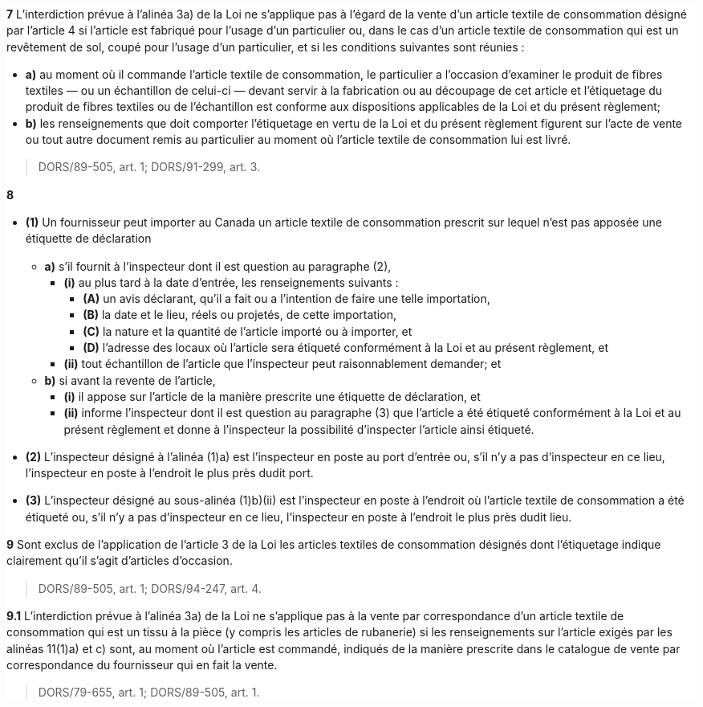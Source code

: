 


**7** L’interdiction prévue à l’alinéa 3a) de la Loi ne s’applique pas à l’égard de la vente d’un article textile de consommation désigné par l’article 4 si l’article est fabriqué pour l’usage d’un particulier ou, dans le cas d’un article textile de consommation qui est un revêtement de sol, coupé pour l’usage d’un particulier, et si les conditions suivantes sont réunies :
- **a)** au moment où il commande l’article textile de consommation, le particulier a l’occasion d’examiner le produit de fibres textiles — ou un échantillon de celui-ci — devant servir à la fabrication ou au découpage de cet article et l’étiquetage du produit de fibres textiles ou de l’échantillon est conforme aux dispositions applicables de la Loi et du présent règlement;
- **b)** les renseignements que doit comporter l’étiquetage en vertu de la Loi et du présent règlement figurent sur l’acte de vente ou tout autre document remis au particulier au moment où l’article textile de consommation lui est livré.
> DORS/89-505, art. 1; DORS/91-299, art. 3.




**8** 

- **(1)** Un fournisseur peut importer au Canada un article textile de consommation prescrit sur lequel n’est pas apposée une étiquette de déclaration
	- **a)** s’il fournit à l’inspecteur dont il est question au paragraphe (2),
		- **(i)** au plus tard à la date d’entrée, les renseignements suivants :
			- **(A)** un avis déclarant, qu’il a fait ou a l’intention de faire une telle importation,
			- **(B)** la date et le lieu, réels ou projetés, de cette importation,
			- **(C)** la nature et la quantité de l’article importé ou à importer, et
			- **(D)** l’adresse des locaux où l’article sera étiqueté conformément à la Loi et au présent règlement, et
		- **(ii)** tout échantillon de l’article que l’inspecteur peut raisonnablement demander; et
	- **b)** si avant la revente de l’article,
		- **(i)** il appose sur l’article de la manière prescrite une étiquette de déclaration, et
		- **(ii)** informe l’inspecteur dont il est question au paragraphe (3) que l’article a été étiqueté conformément à la Loi et au présent règlement et donne à l’inspecteur la possibilité d’inspecter l’article ainsi étiqueté.

- **(2)** L’inspecteur désigné à l’alinéa (1)a) est l’inspecteur en poste au port d’entrée ou, s’il n’y a pas d’inspecteur en ce lieu, l’inspecteur en poste à l’endroit le plus près dudit port.

- **(3)** L’inspecteur désigné au sous-alinéa (1)b)(ii) est l’inspecteur en poste à l’endroit où l’article textile de consommation a été étiqueté ou, s’il n’y a pas d’inspecteur en ce lieu, l’inspecteur en poste à l’endroit le plus près dudit lieu.



**9** Sont exclus de l’application de l’article 3 de la Loi les articles textiles de consommation désignés dont l’étiquetage indique clairement qu’il s’agit d’articles d’occasion.
> DORS/89-505, art. 1; DORS/94-247, art. 4.




**9.1** L’interdiction prévue à l’alinéa 3a) de la Loi ne s’applique pas à la vente par correspondance d’un article textile de consommation qui est un tissu à la pièce (y compris les articles de rubanerie) si les renseignements sur l’article exigés par les alinéas 11(1)a) et c) sont, au moment où l’article est commandé, indiqués de la manière prescrite dans le catalogue de vente par correspondance du fournisseur qui en fait la vente.
> DORS/79-655, art. 1; DORS/89-505, art. 1.
